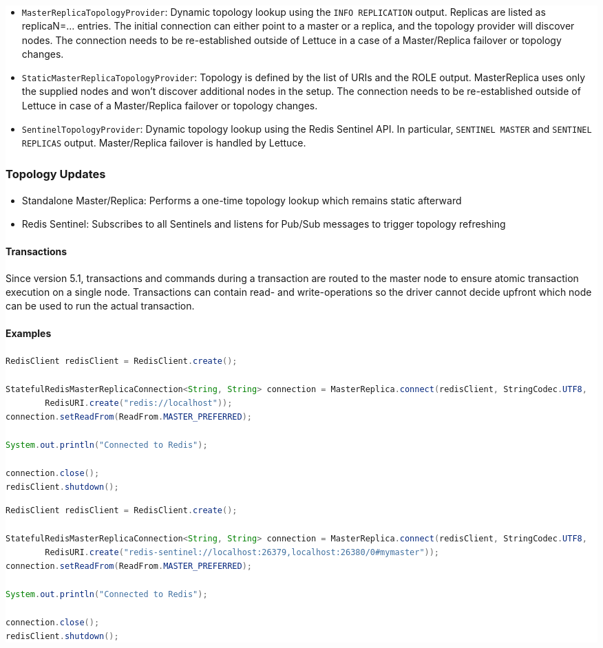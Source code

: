 - `MasterReplicaTopologyProvider`: Dynamic topology lookup using the
  `INFO REPLICATION` output. Replicas are listed as replicaN=…​ entries.
  The initial connection can either point to a master or a replica, and
  the topology provider will discover nodes. The connection needs to be
  re-established outside of Lettuce in a case of a Master/Replica
  failover or topology changes.

- `StaticMasterReplicaTopologyProvider`: Topology is defined by the list
  of URIs and the ROLE output. MasterReplica uses only the supplied
  nodes and won’t discover additional nodes in the setup. The connection
  needs to be re-established outside of Lettuce in case of a
  Master/Replica failover or topology changes.

- `SentinelTopologyProvider`: Dynamic topology lookup using the Redis
  Sentinel API. In particular, `SENTINEL MASTER` and `SENTINEL REPLICAS`
  output. Master/Replica failover is handled by Lettuce.

### Topology Updates

- Standalone Master/Replica: Performs a one-time topology lookup which
  remains static afterward

- Redis Sentinel: Subscribes to all Sentinels and listens for Pub/Sub
  messages to trigger topology refreshing

#### Transactions

Since version 5.1, transactions and commands during a transaction are
routed to the master node to ensure atomic transaction execution on a
single node. Transactions can contain read- and write-operations so the
driver cannot decide upfront which node can be used to run the actual
transaction.

#### Examples

``` java
RedisClient redisClient = RedisClient.create();

StatefulRedisMasterReplicaConnection<String, String> connection = MasterReplica.connect(redisClient, StringCodec.UTF8,
        RedisURI.create("redis://localhost"));
connection.setReadFrom(ReadFrom.MASTER_PREFERRED);

System.out.println("Connected to Redis");

connection.close();
redisClient.shutdown();
```

``` java
RedisClient redisClient = RedisClient.create();

StatefulRedisMasterReplicaConnection<String, String> connection = MasterReplica.connect(redisClient, StringCodec.UTF8,
        RedisURI.create("redis-sentinel://localhost:26379,localhost:26380/0#mymaster"));
connection.setReadFrom(ReadFrom.MASTER_PREFERRED);

System.out.println("Connected to Redis");

connection.close();
redisClient.shutdown();
```
